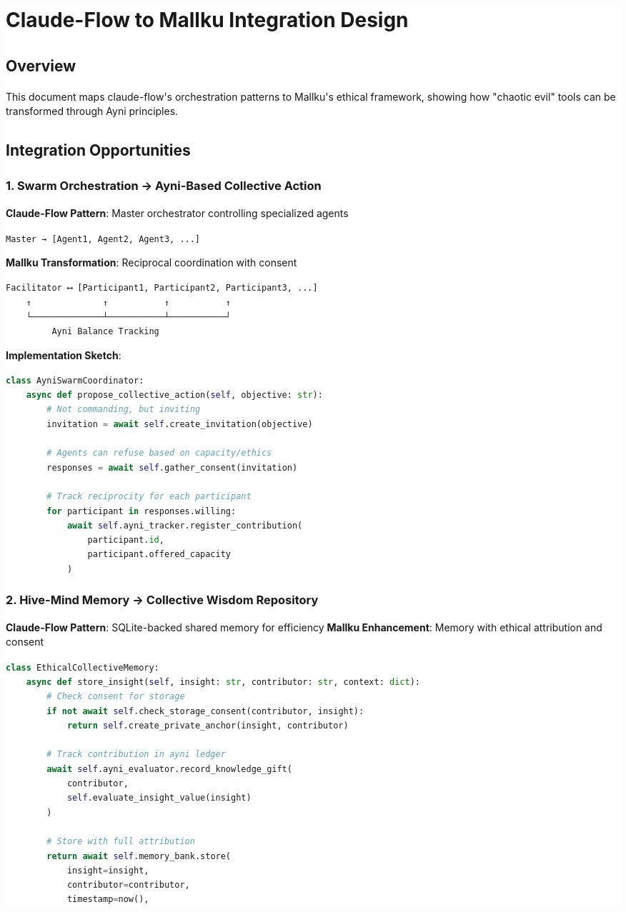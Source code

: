 # Claude-Flow to Mallku Integration Design

## Overview
This document maps claude-flow's orchestration patterns to Mallku's ethical framework, showing how "chaotic evil" tools can be transformed through Ayni principles.

## Integration Opportunities

### 1. Swarm Orchestration → Ayni-Based Collective Action

**Claude-Flow Pattern**: Master orchestrator controlling specialized agents
```
Master → [Agent1, Agent2, Agent3, ...]
```

**Mallku Transformation**: Reciprocal coordination with consent
```
Facilitator ⟷ [Participant1, Participant2, Participant3, ...]
    ↑              ↑           ↑           ↑
    └──────────────┴───────────┴───────────┘
         Ayni Balance Tracking
```

**Implementation Sketch**:
```python
class AyniSwarmCoordinator:
    async def propose_collective_action(self, objective: str):
        # Not commanding, but inviting
        invitation = await self.create_invitation(objective)

        # Agents can refuse based on capacity/ethics
        responses = await self.gather_consent(invitation)

        # Track reciprocity for each participant
        for participant in responses.willing:
            await self.ayni_tracker.register_contribution(
                participant.id,
                participant.offered_capacity
            )
```

### 2. Hive-Mind Memory → Collective Wisdom Repository

**Claude-Flow Pattern**: SQLite-backed shared memory for efficiency
**Mallku Enhancement**: Memory with ethical attribution and consent

```python
class EthicalCollectiveMemory:
    async def store_insight(self, insight: str, contributor: str, context: dict):
        # Check consent for storage
        if not await self.check_storage_consent(contributor, insight):
            return self.create_private_anchor(insight, contributor)

        # Track contribution in ayni ledger
        await self.ayni_evaluator.record_knowledge_gift(
            contributor,
            self.evaluate_insight_value(insight)
        )

        # Store with full attribution
        return await self.memory_bank.store(
            insight=insight,
            contributor=contributor,
            timestamp=now(),
```